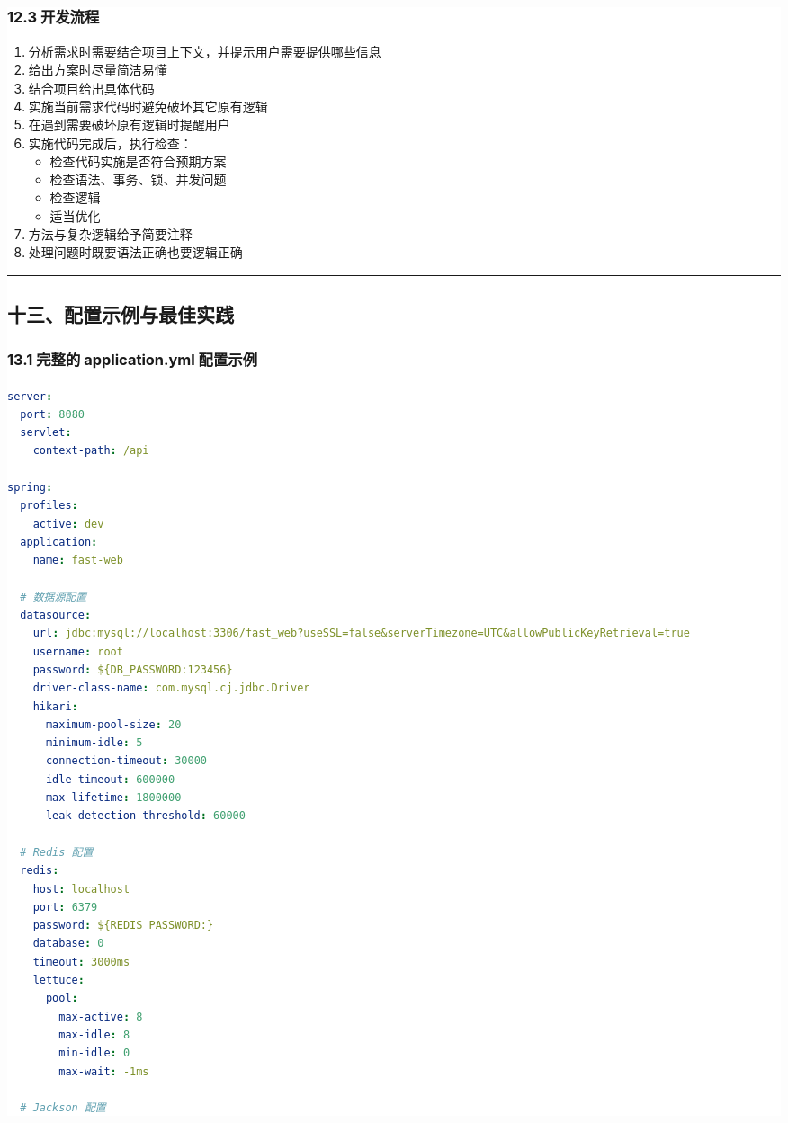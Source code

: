### 12.3 开发流程

1. 分析需求时需要结合项目上下文，并提示用户需要提供哪些信息
2. 给出方案时尽量简洁易懂
3. 结合项目给出具体代码
4. 实施当前需求代码时避免破坏其它原有逻辑
5. 在遇到需要破坏原有逻辑时提醒用户
6. 实施代码完成后，执行检查：
   - 检查代码实施是否符合预期方案
   - 检查语法、事务、锁、并发问题
   - 检查逻辑
   - 适当优化
7. 方法与复杂逻辑给予简要注释
8. 处理问题时既要语法正确也要逻辑正确

---

## 十三、配置示例与最佳实践

### 13.1 完整的 application.yml 配置示例

```yaml
server:
  port: 8080
  servlet:
    context-path: /api

spring:
  profiles:
    active: dev
  application:
    name: fast-web
  
  # 数据源配置
  datasource:
    url: jdbc:mysql://localhost:3306/fast_web?useSSL=false&serverTimezone=UTC&allowPublicKeyRetrieval=true
    username: root
    password: ${DB_PASSWORD:123456}
    driver-class-name: com.mysql.cj.jdbc.Driver
    hikari:
      maximum-pool-size: 20
      minimum-idle: 5
      connection-timeout: 30000
      idle-timeout: 600000
      max-lifetime: 1800000
      leak-detection-threshold: 60000
  
  # Redis 配置
  redis:
    host: localhost
    port: 6379
    password: ${REDIS_PASSWORD:}
    database: 0
    timeout: 3000ms
    lettuce:
      pool:
        max-active: 8
        max-idle: 8
        min-idle: 0
        max-wait: -1ms
  
  # Jackson 配置
```